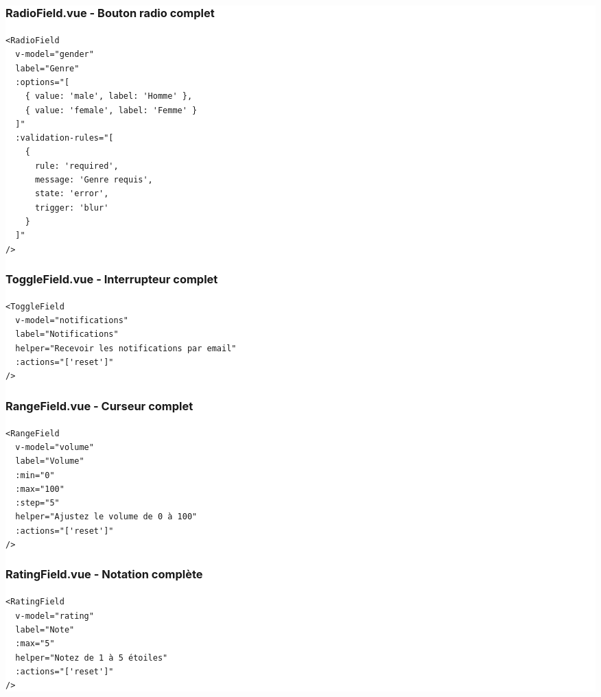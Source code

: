 ### **RadioField.vue** - Bouton radio complet
```vue
<RadioField 
  v-model="gender"
  label="Genre"
  :options="[
    { value: 'male', label: 'Homme' },
    { value: 'female', label: 'Femme' }
  ]"
  :validation-rules="[
    {
      rule: 'required',
      message: 'Genre requis',
      state: 'error',
      trigger: 'blur'
    }
  ]"
/>
```

### **ToggleField.vue** - Interrupteur complet
```vue
<ToggleField 
  v-model="notifications"
  label="Notifications"
  helper="Recevoir les notifications par email"
  :actions="['reset']"
/>
```

### **RangeField.vue** - Curseur complet
```vue
<RangeField 
  v-model="volume"
  label="Volume"
  :min="0"
  :max="100"
  :step="5"
  helper="Ajustez le volume de 0 à 100"
  :actions="['reset']"
/>
```

### **RatingField.vue** - Notation complète
```vue
<RatingField 
  v-model="rating"
  label="Note"
  :max="5"
  helper="Notez de 1 à 5 étoiles"
  :actions="['reset']"
/>
```
